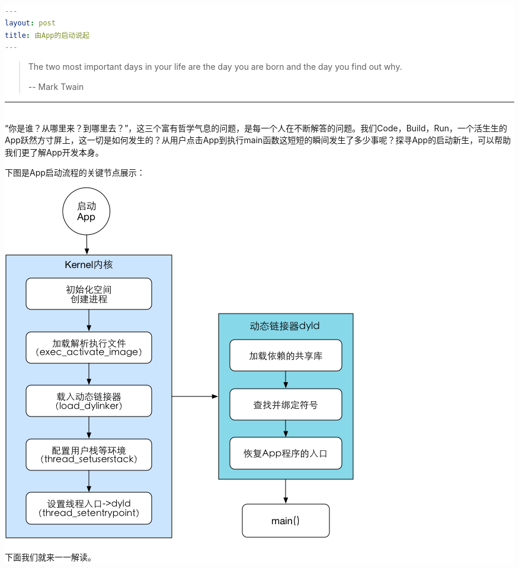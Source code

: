 ```yaml
---
layout: post
title: 由App的启动说起
---
```



>	The two most important days in your life are the day you are born and the day you find out why.
>
>   -- Mark Twain

---
<br/>
“你是谁？从哪里来？到哪里去？”，这三个富有哲学气息的问题，是每一个人在不断解答的问题。我们Code，Build，Run，一个活生生的App跃然方寸屏上，这一切是如何发生的？从用户点击App到执行main函数这短短的瞬间发生了多少事呢？探寻App的启动新生，可以帮助我们更了解App开发本身。

下图是App启动流程的关键节点展示：

![App启动流程](/assets/images/2015-05-26/mach-o_execution.png)



下面我们就来一一解读。

